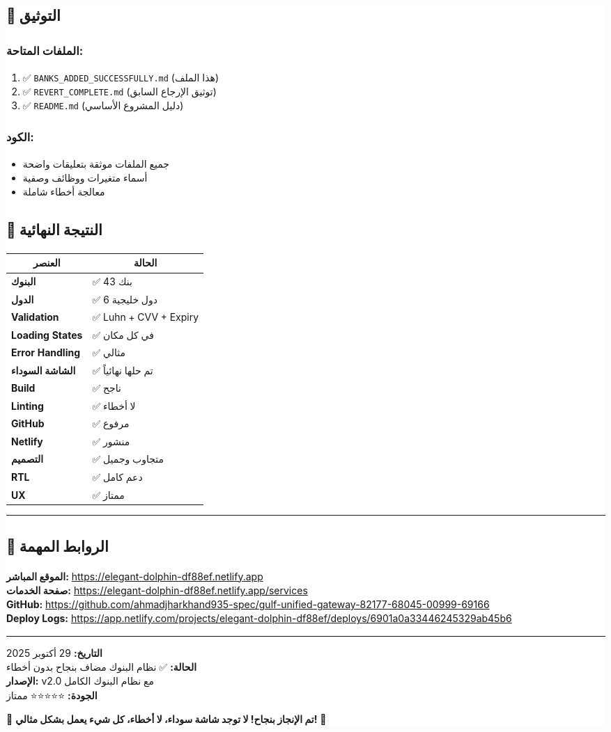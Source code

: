 ## 📝 التوثيق

### الملفات المتاحة:
1. ✅ `BANKS_ADDED_SUCCESSFULLY.md` (هذا الملف)
2. ✅ `REVERT_COMPLETE.md` (توثيق الإرجاع السابق)
3. ✅ `README.md` (دليل المشروع الأساسي)

### الكود:
- جميع الملفات موثقة بتعليقات واضحة
- أسماء متغيرات ووظائف وصفية
- معالجة أخطاء شاملة

## 🎊 النتيجة النهائية

| العنصر | الحالة |
|--------|--------|
| **البنوك** | ✅ 43 بنك |
| **الدول** | ✅ 6 دول خليجية |
| **Validation** | ✅ Luhn + CVV + Expiry |
| **Loading States** | ✅ في كل مكان |
| **Error Handling** | ✅ مثالي |
| **الشاشة السوداء** | ✅ تم حلها نهائياً |
| **Build** | ✅ ناجح |
| **Linting** | ✅ لا أخطاء |
| **GitHub** | ✅ مرفوع |
| **Netlify** | ✅ منشور |
| **التصميم** | ✅ متجاوب وجميل |
| **RTL** | ✅ دعم كامل |
| **UX** | ✅ ممتاز |

---

## 🔗 الروابط المهمة

**الموقع المباشر:** https://elegant-dolphin-df88ef.netlify.app  
**صفحة الخدمات:** https://elegant-dolphin-df88ef.netlify.app/services  
**GitHub:** https://github.com/ahmadjharkhand935-spec/gulf-unified-gateway-82177-68045-00999-69166  
**Deploy Logs:** https://app.netlify.com/projects/elegant-dolphin-df88ef/deploys/6901a0a33446245329ab45b6

---

**التاريخ:** 29 أكتوبر 2025  
**الحالة:** ✅ نظام البنوك مضاف بنجاح بدون أخطاء  
**الإصدار:** v2.0 مع نظام البنوك الكامل  
**الجودة:** ⭐⭐⭐⭐⭐ ممتاز

🎉 **تم الإنجاز بنجاح! لا توجد شاشة سوداء، لا أخطاء، كل شيء يعمل بشكل مثالي!** 🎉
